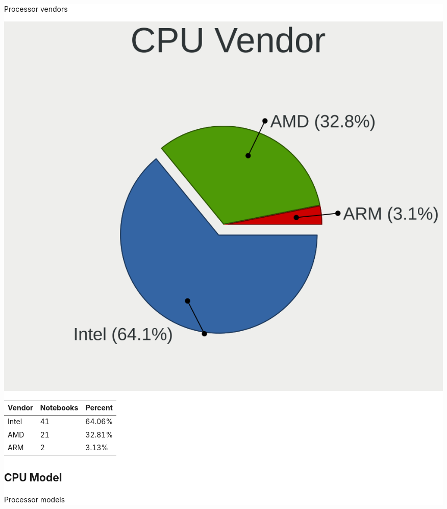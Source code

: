 Processor vendors

![CPU Vendor](./images/pie_chart/cpu_vendor.svg)


| Vendor | Notebooks | Percent |
|--------|-----------|---------|
| Intel  | 41        | 64.06%  |
| AMD    | 21        | 32.81%  |
| ARM    | 2         | 3.13%   |

CPU Model
---------

Processor models
